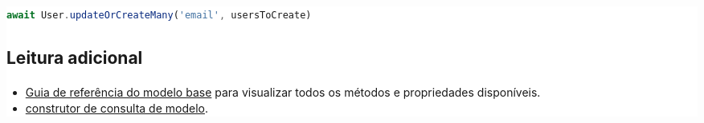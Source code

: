 ```ts
await User.updateOrCreateMany('email', usersToCreate)
```

## Leitura adicional

- [Guia de referência do modelo base](../../reference/orm/base-model.md) para visualizar todos os métodos e propriedades disponíveis.
- [construtor de consulta de modelo](../../reference/orm/query-builder.md).
